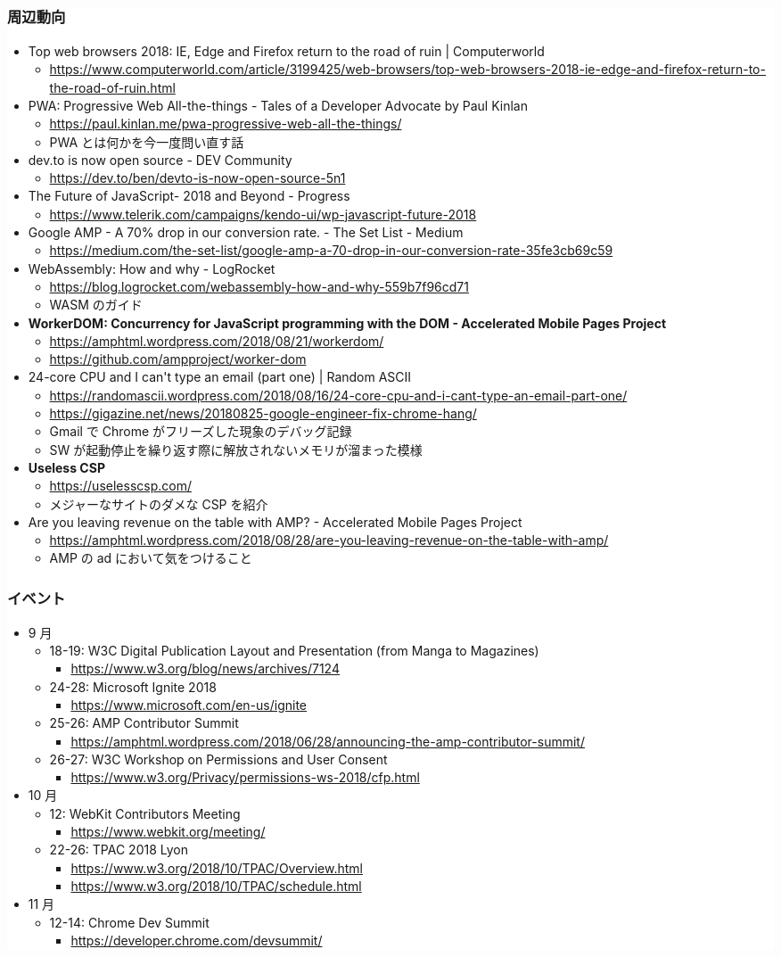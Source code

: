 
### 周辺動向

- Top web browsers 2018: IE, Edge and Firefox return to the road of ruin | Computerworld
  - https://www.computerworld.com/article/3199425/web-browsers/top-web-browsers-2018-ie-edge-and-firefox-return-to-the-road-of-ruin.html
- PWA: Progressive Web All-the-things - Tales of a Developer Advocate by Paul Kinlan
  - https://paul.kinlan.me/pwa-progressive-web-all-the-things/
  - PWA とは何かを今一度問い直す話
- dev.to is now open source - DEV Community
  - https://dev.to/ben/devto-is-now-open-source-5n1
- The Future of JavaScript- 2018 and Beyond - Progress
  - https://www.telerik.com/campaigns/kendo-ui/wp-javascript-future-2018
- Google AMP - A 70% drop in our conversion rate. - The Set List - Medium
  - https://medium.com/the-set-list/google-amp-a-70-drop-in-our-conversion-rate-35fe3cb69c59
- WebAssembly: How and why - LogRocket
  - https://blog.logrocket.com/webassembly-how-and-why-559b7f96cd71
  - WASM のガイド
- **WorkerDOM: Concurrency for JavaScript programming with the DOM - Accelerated Mobile Pages Project**
  - https://amphtml.wordpress.com/2018/08/21/workerdom/
  - https://github.com/ampproject/worker-dom
- 24-core CPU and I can't type an email (part one) | Random ASCII
  - https://randomascii.wordpress.com/2018/08/16/24-core-cpu-and-i-cant-type-an-email-part-one/
  - https://gigazine.net/news/20180825-google-engineer-fix-chrome-hang/
  - Gmail で Chrome がフリーズした現象のデバッグ記録
  - SW が起動停止を繰り返す際に解放されないメモリが溜まった模様
- **Useless CSP**
  - https://uselesscsp.com/
  - メジャーなサイトのダメな CSP を紹介
- Are you leaving revenue on the table with AMP? - Accelerated Mobile Pages Project
  - https://amphtml.wordpress.com/2018/08/28/are-you-leaving-revenue-on-the-table-with-amp/
  - AMP の ad において気をつけること

### イベント

- 9 月
  - 18-19: W3C Digital Publication Layout and Presentation (from Manga to Magazines)
    - https://www.w3.org/blog/news/archives/7124
  - 24-28: Microsoft Ignite 2018
    - https://www.microsoft.com/en-us/ignite
  - 25-26: AMP Contributor Summit
    - https://amphtml.wordpress.com/2018/06/28/announcing-the-amp-contributor-summit/
  - 26-27: W3C Workshop on Permissions and User Consent
    - https://www.w3.org/Privacy/permissions-ws-2018/cfp.html
- 10 月
  - 12: WebKit Contributors Meeting
    - https://www.webkit.org/meeting/
  - 22-26: TPAC 2018 Lyon
    - https://www.w3.org/2018/10/TPAC/Overview.html
    - https://www.w3.org/2018/10/TPAC/schedule.html
- 11 月
  - 12-14: Chrome Dev Summit
    - https://developer.chrome.com/devsummit/
